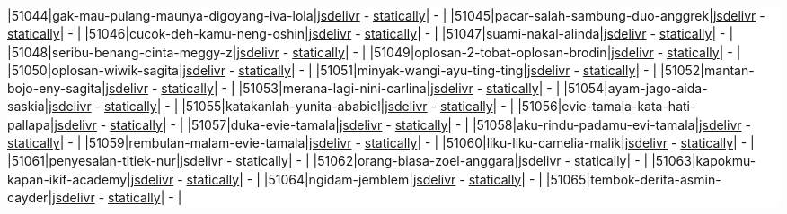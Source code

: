 |51044|gak-mau-pulang-maunya-digoyang-iva-lola|[jsdelivr](https://cdn.jsdelivr.net/gh/dbchord/c1-3-6/50001-55000/51001-51500/gak-mau-pulang-maunya-digoyang-iva-lola.webp) - [statically](https://cdn.statically.io/gh/dbchord/c1-3-6/i/50001-55000/51001-51500/gak-mau-pulang-maunya-digoyang-iva-lola.webp)| - |
|51045|pacar-salah-sambung-duo-anggrek|[jsdelivr](https://cdn.jsdelivr.net/gh/dbchord/c1-3-6/50001-55000/51001-51500/pacar-salah-sambung-duo-anggrek.webp) - [statically](https://cdn.statically.io/gh/dbchord/c1-3-6/i/50001-55000/51001-51500/pacar-salah-sambung-duo-anggrek.webp)| - |
|51046|cucok-deh-kamu-neng-oshin|[jsdelivr](https://cdn.jsdelivr.net/gh/dbchord/c1-3-6/50001-55000/51001-51500/cucok-deh-kamu-neng-oshin.webp) - [statically](https://cdn.statically.io/gh/dbchord/c1-3-6/i/50001-55000/51001-51500/cucok-deh-kamu-neng-oshin.webp)| - |
|51047|suami-nakal-alinda|[jsdelivr](https://cdn.jsdelivr.net/gh/dbchord/c1-3-6/50001-55000/51001-51500/suami-nakal-alinda.webp) - [statically](https://cdn.statically.io/gh/dbchord/c1-3-6/i/50001-55000/51001-51500/suami-nakal-alinda.webp)| - |
|51048|seribu-benang-cinta-meggy-z|[jsdelivr](https://cdn.jsdelivr.net/gh/dbchord/c1-3-6/50001-55000/51001-51500/seribu-benang-cinta-meggy-z.webp) - [statically](https://cdn.statically.io/gh/dbchord/c1-3-6/i/50001-55000/51001-51500/seribu-benang-cinta-meggy-z.webp)| - |
|51049|oplosan-2-tobat-oplosan-brodin|[jsdelivr](https://cdn.jsdelivr.net/gh/dbchord/c1-3-6/50001-55000/51001-51500/oplosan-2-tobat-oplosan-brodin.webp) - [statically](https://cdn.statically.io/gh/dbchord/c1-3-6/i/50001-55000/51001-51500/oplosan-2-tobat-oplosan-brodin.webp)| - |
|51050|oplosan-wiwik-sagita|[jsdelivr](https://cdn.jsdelivr.net/gh/dbchord/c1-3-6/50001-55000/51001-51500/oplosan-wiwik-sagita.webp) - [statically](https://cdn.statically.io/gh/dbchord/c1-3-6/i/50001-55000/51001-51500/oplosan-wiwik-sagita.webp)| - |
|51051|minyak-wangi-ayu-ting-ting|[jsdelivr](https://cdn.jsdelivr.net/gh/dbchord/c1-3-6/50001-55000/51001-51500/minyak-wangi-ayu-ting-ting.webp) - [statically](https://cdn.statically.io/gh/dbchord/c1-3-6/i/50001-55000/51001-51500/minyak-wangi-ayu-ting-ting.webp)| - |
|51052|mantan-bojo-eny-sagita|[jsdelivr](https://cdn.jsdelivr.net/gh/dbchord/c1-3-6/50001-55000/51001-51500/mantan-bojo-eny-sagita.webp) - [statically](https://cdn.statically.io/gh/dbchord/c1-3-6/i/50001-55000/51001-51500/mantan-bojo-eny-sagita.webp)| - |
|51053|merana-lagi-nini-carlina|[jsdelivr](https://cdn.jsdelivr.net/gh/dbchord/c1-3-6/50001-55000/51001-51500/merana-lagi-nini-carlina.webp) - [statically](https://cdn.statically.io/gh/dbchord/c1-3-6/i/50001-55000/51001-51500/merana-lagi-nini-carlina.webp)| - |
|51054|ayam-jago-aida-saskia|[jsdelivr](https://cdn.jsdelivr.net/gh/dbchord/c1-3-6/50001-55000/51001-51500/ayam-jago-aida-saskia.webp) - [statically](https://cdn.statically.io/gh/dbchord/c1-3-6/i/50001-55000/51001-51500/ayam-jago-aida-saskia.webp)| - |
|51055|katakanlah-yunita-ababiel|[jsdelivr](https://cdn.jsdelivr.net/gh/dbchord/c1-3-6/50001-55000/51001-51500/katakanlah-yunita-ababiel.webp) - [statically](https://cdn.statically.io/gh/dbchord/c1-3-6/i/50001-55000/51001-51500/katakanlah-yunita-ababiel.webp)| - |
|51056|evie-tamala-kata-hati-pallapa|[jsdelivr](https://cdn.jsdelivr.net/gh/dbchord/c1-3-6/50001-55000/51001-51500/evie-tamala-kata-hati-pallapa.webp) - [statically](https://cdn.statically.io/gh/dbchord/c1-3-6/i/50001-55000/51001-51500/evie-tamala-kata-hati-pallapa.webp)| - |
|51057|duka-evie-tamala|[jsdelivr](https://cdn.jsdelivr.net/gh/dbchord/c1-3-6/50001-55000/51001-51500/duka-evie-tamala.webp) - [statically](https://cdn.statically.io/gh/dbchord/c1-3-6/i/50001-55000/51001-51500/duka-evie-tamala.webp)| - |
|51058|aku-rindu-padamu-evi-tamala|[jsdelivr](https://cdn.jsdelivr.net/gh/dbchord/c1-3-6/50001-55000/51001-51500/aku-rindu-padamu-evi-tamala.webp) - [statically](https://cdn.statically.io/gh/dbchord/c1-3-6/i/50001-55000/51001-51500/aku-rindu-padamu-evi-tamala.webp)| - |
|51059|rembulan-malam-evie-tamala|[jsdelivr](https://cdn.jsdelivr.net/gh/dbchord/c1-3-6/50001-55000/51001-51500/rembulan-malam-evie-tamala.webp) - [statically](https://cdn.statically.io/gh/dbchord/c1-3-6/i/50001-55000/51001-51500/rembulan-malam-evie-tamala.webp)| - |
|51060|liku-liku-camelia-malik|[jsdelivr](https://cdn.jsdelivr.net/gh/dbchord/c1-3-6/50001-55000/51001-51500/liku-liku-camelia-malik.webp) - [statically](https://cdn.statically.io/gh/dbchord/c1-3-6/i/50001-55000/51001-51500/liku-liku-camelia-malik.webp)| - |
|51061|penyesalan-titiek-nur|[jsdelivr](https://cdn.jsdelivr.net/gh/dbchord/c1-3-6/50001-55000/51001-51500/penyesalan-titiek-nur.webp) - [statically](https://cdn.statically.io/gh/dbchord/c1-3-6/i/50001-55000/51001-51500/penyesalan-titiek-nur.webp)| - |
|51062|orang-biasa-zoel-anggara|[jsdelivr](https://cdn.jsdelivr.net/gh/dbchord/c1-3-6/50001-55000/51001-51500/orang-biasa-zoel-anggara.webp) - [statically](https://cdn.statically.io/gh/dbchord/c1-3-6/i/50001-55000/51001-51500/orang-biasa-zoel-anggara.webp)| - |
|51063|kapokmu-kapan-ikif-academy|[jsdelivr](https://cdn.jsdelivr.net/gh/dbchord/c1-3-6/50001-55000/51001-51500/kapokmu-kapan-ikif-academy.webp) - [statically](https://cdn.statically.io/gh/dbchord/c1-3-6/i/50001-55000/51001-51500/kapokmu-kapan-ikif-academy.webp)| - |
|51064|ngidam-jemblem|[jsdelivr](https://cdn.jsdelivr.net/gh/dbchord/c1-3-6/50001-55000/51001-51500/ngidam-jemblem.webp) - [statically](https://cdn.statically.io/gh/dbchord/c1-3-6/i/50001-55000/51001-51500/ngidam-jemblem.webp)| - |
|51065|tembok-derita-asmin-cayder|[jsdelivr](https://cdn.jsdelivr.net/gh/dbchord/c1-3-6/50001-55000/51001-51500/tembok-derita-asmin-cayder.webp) - [statically](https://cdn.statically.io/gh/dbchord/c1-3-6/i/50001-55000/51001-51500/tembok-derita-asmin-cayder.webp)| - |